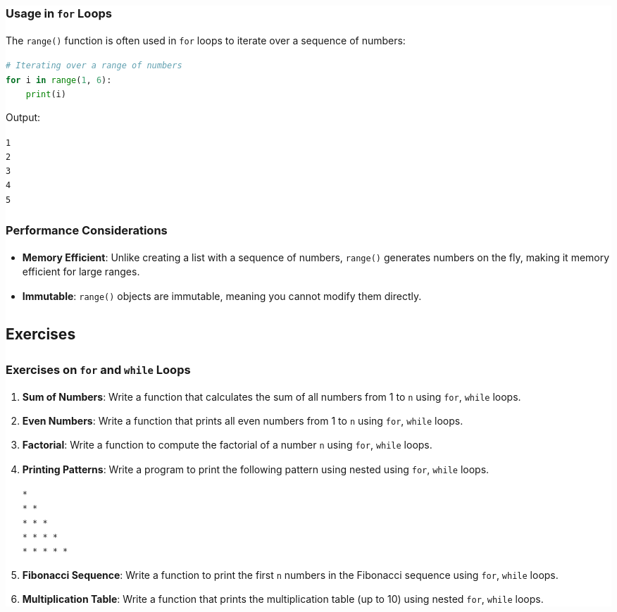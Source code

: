 ### Usage in `for` Loops

The `range()` function is often used in `for` loops to iterate over a sequence of numbers:

```python
# Iterating over a range of numbers
for i in range(1, 6):
    print(i)
```

Output:
```
1
2
3
4
5
```

### Performance Considerations

- **Memory Efficient**: Unlike creating a list with a sequence of numbers, `range()` generates numbers on the fly, making it memory efficient for large ranges.
  
- **Immutable**: `range()` objects are immutable, meaning you cannot modify them directly.

Exercises
---------


### Exercises on `for` and `while` Loops

1. **Sum of Numbers**: Write a function that calculates the sum of all numbers from 1 to `n` using `for`, `while` loops.

2. **Even Numbers**: Write a function that prints all even numbers from 1 to `n` using `for`, `while` loops.

3. **Factorial**: Write a function to compute the factorial of a number `n` using `for`, `while` loops.

4. **Printing Patterns**: Write a program to print the following pattern using nested using `for`, `while` loops.
   ```
   *
   * *
   * * *
   * * * *
   * * * * *
   ```

5. **Fibonacci Sequence**: Write a function to print the first `n` numbers in the Fibonacci sequence using `for`, `while` loops.

6. **Multiplication Table**: Write a function that prints the multiplication table (up to 10) using nested `for`, `while` loops.
